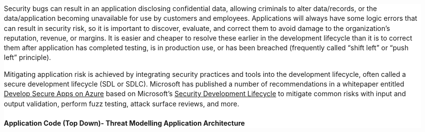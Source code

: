 Security bugs can result in an application disclosing confidential data,
allowing criminals to alter data/records, or the data/application becoming
unavailable for use by customers and employees. Applications will always have
some logic errors that can result in security risk, so it is important to
discover, evaluate, and correct them to avoid damage to the organization’s
reputation, revenue, or margins. It is easier and cheaper to resolve these
earlier in the development lifecycle than it is to correct them after
application has completed testing, is in production use, or has been breached
(frequently called “shift left” or “push left” principle).

Mitigating application risk is achieved by integrating security practices and
tools into the development lifecycle, often called a secure development
lifecycle (SDL or SDLC). Microsoft has published a number of recommendations in
a whitepaper entitled [Develop Secure Apps on
Azure](https://docs.microsoft.com/en-us/azure/security/abstract-develop-secure-apps)
based on Microsoft’s [Security Development
Lifecycle](https://www.microsoft.com/SDL) to mitigate common risks with input
and output validation, perform fuzz testing, attack surface reviews, and more.

#### Application Code (Top Down)- Threat Modelling Application Architecture
